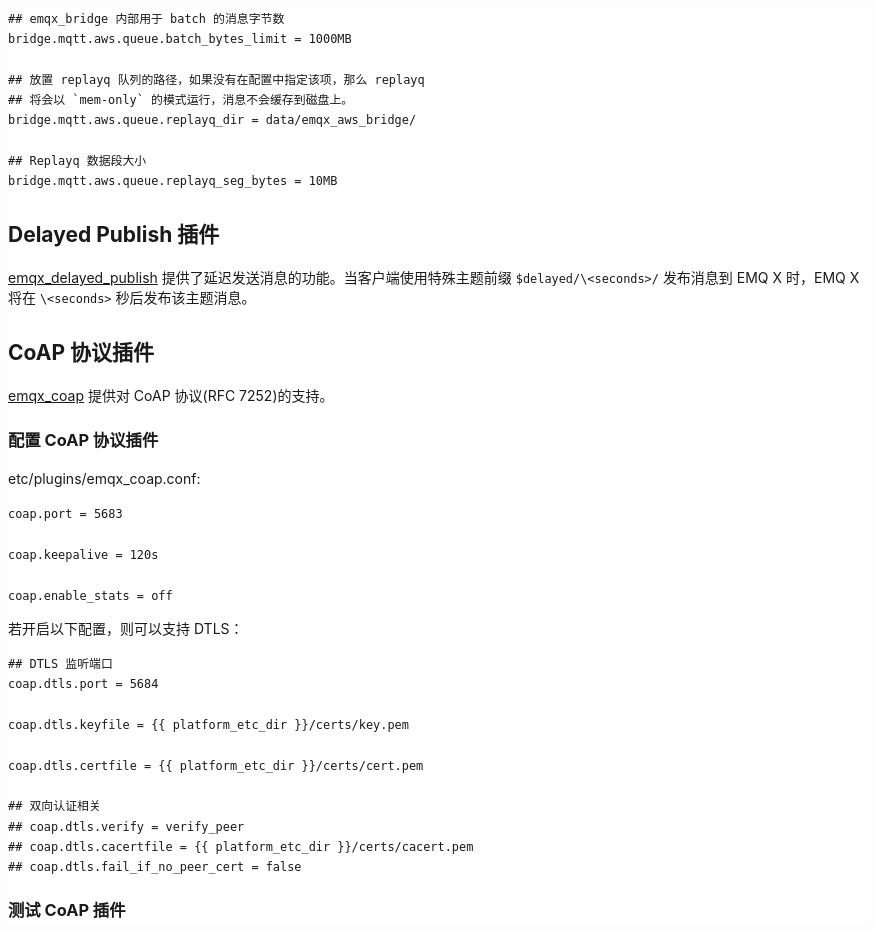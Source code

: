     ## emqx_bridge 内部用于 batch 的消息字节数
    bridge.mqtt.aws.queue.batch_bytes_limit = 1000MB

    ## 放置 replayq 队列的路径，如果没有在配置中指定该项，那么 replayq
    ## 将会以 `mem-only` 的模式运行，消息不会缓存到磁盘上。
    bridge.mqtt.aws.queue.replayq_dir = data/emqx_aws_bridge/

    ## Replayq 数据段大小
    bridge.mqtt.aws.queue.replayq_seg_bytes = 10MB

## Delayed Publish 插件

[emqx_delayed_publish](https://github.com/emqx/emqx-delayed-publish) 提供了延迟发送消息的功能。当客户端使用特殊主题前缀 `$delayed/\<seconds>/` 发布消息到 EMQ X 时，EMQ X 将在 `\<seconds>` 秒后发布该主题消息。

## CoAP 协议插件

[emqx_coap](https://github.com/emqx/emqx-coap) 提供对 CoAP 协议(RFC 7252)的支持。

### 配置 CoAP 协议插件

etc/plugins/emqx_coap.conf:

    coap.port = 5683

    coap.keepalive = 120s

    coap.enable_stats = off

若开启以下配置，则可以支持 DTLS：

    ## DTLS 监听端口
    coap.dtls.port = 5684

    coap.dtls.keyfile = {{ platform_etc_dir }}/certs/key.pem

    coap.dtls.certfile = {{ platform_etc_dir }}/certs/cert.pem

    ## 双向认证相关
    ## coap.dtls.verify = verify_peer
    ## coap.dtls.cacertfile = {{ platform_etc_dir }}/certs/cacert.pem
    ## coap.dtls.fail_if_no_peer_cert = false

### 测试 CoAP 插件
